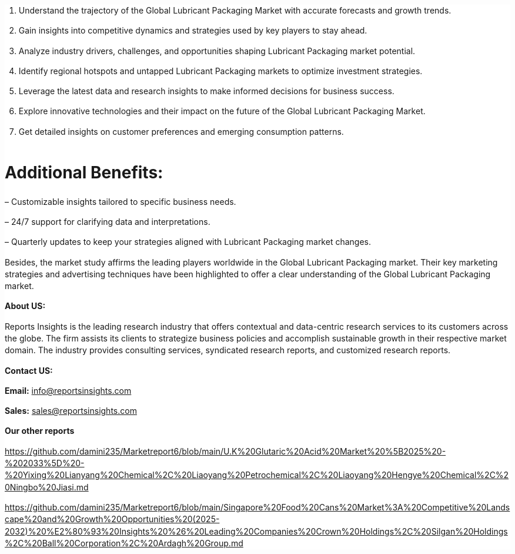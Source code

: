 1. Understand the trajectory of the Global Lubricant Packaging Market with accurate forecasts and growth trends.

2. Gain insights into competitive dynamics and strategies used by key players to stay ahead.

3. Analyze industry drivers, challenges, and opportunities shaping Lubricant Packaging market potential.

4. Identify regional hotspots and untapped Lubricant Packaging markets to optimize investment strategies.

5. Leverage the latest data and research insights to make informed decisions for business success.

6. Explore innovative technologies and their impact on the future of the Global Lubricant Packaging Market.

7. Get detailed insights on customer preferences and emerging consumption patterns.

# <strong>Additional Benefits:</strong>

– Customizable insights tailored to specific business needs.

– 24/7 support for clarifying data and interpretations.

– Quarterly updates to keep your strategies aligned with Lubricant Packaging market changes.

Besides, the market study affirms the leading players worldwide in the Global Lubricant Packaging market. Their key marketing strategies and advertising techniques have been highlighted to offer a clear understanding of the Global Lubricant Packaging market.

<strong><strong>About US</strong>:</strong>

Reports Insights is the leading research industry that offers contextual and data-centric research services to its customers across the globe. The firm assists its clients to strategize business policies and accomplish sustainable growth in their respective market domain. The industry provides consulting services, syndicated research reports, and customized research reports.

<strong>Contact US:</strong>

<p class=><b>Email:</b> <a href=mailto:info@reportsinsights.com>info@reportsinsights.com</a></p>
<p class=><b>Sales:</b> <a href=mailto:sales@reportsinsights.com>sales@reportsinsights.com</a></p>

<strong>Our other reports</strong>

<a href=https://github.com/damini235/Marketreport6/blob/main/U.K%20Glutaric%20Acid%20Market%20%5B2025%20-%202033%5D%20-%20Yixing%20Lianyang%20Chemical%2C%20Liaoyang%20Petrochemical%2C%20Liaoyang%20Hengye%20Chemical%2C%20Ningbo%20Jiasi.md>https://github.com/damini235/Marketreport6/blob/main/U.K%20Glutaric%20Acid%20Market%20%5B2025%20-%202033%5D%20-%20Yixing%20Lianyang%20Chemical%2C%20Liaoyang%20Petrochemical%2C%20Liaoyang%20Hengye%20Chemical%2C%20Ningbo%20Jiasi.md</a>

<a href=https://github.com/damini235/Marketreport6/blob/main/Singapore%20Food%20Cans%20Market%3A%20Competitive%20Landscape%20and%20Growth%20Opportunities%20(2025-2032)%20%E2%80%93%20Insights%20%26%20Leading%20Companies%20Crown%20Holdings%2C%20Silgan%20Holdings%2C%20Ball%20Corporation%2C%20Ardagh%20Group.md>https://github.com/damini235/Marketreport6/blob/main/Singapore%20Food%20Cans%20Market%3A%20Competitive%20Landscape%20and%20Growth%20Opportunities%20(2025-2032)%20%E2%80%93%20Insights%20%26%20Leading%20Companies%20Crown%20Holdings%2C%20Silgan%20Holdings%2C%20Ball%20Corporation%2C%20Ardagh%20Group.md</a>
